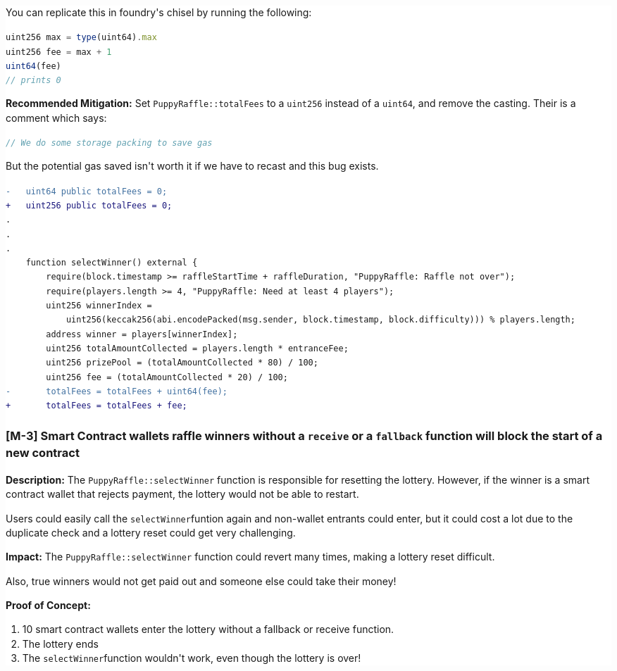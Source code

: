 You can replicate this in foundry's chisel by running the following:

```javascript
uint256 max = type(uint64).max
uint256 fee = max + 1
uint64(fee)
// prints 0
```

**Recommended Mitigation:** Set `PuppyRaffle::totalFees` to a `uint256` instead of a `uint64`, and remove the casting. Their is a comment which says:

```javascript
// We do some storage packing to save gas
```
But the potential gas saved isn't worth it if we have to recast and this bug exists. 

```diff
-   uint64 public totalFees = 0;
+   uint256 public totalFees = 0;
.
.
.
    function selectWinner() external {
        require(block.timestamp >= raffleStartTime + raffleDuration, "PuppyRaffle: Raffle not over");
        require(players.length >= 4, "PuppyRaffle: Need at least 4 players");
        uint256 winnerIndex =
            uint256(keccak256(abi.encodePacked(msg.sender, block.timestamp, block.difficulty))) % players.length;
        address winner = players[winnerIndex];
        uint256 totalAmountCollected = players.length * entranceFee;
        uint256 prizePool = (totalAmountCollected * 80) / 100;
        uint256 fee = (totalAmountCollected * 20) / 100;
-       totalFees = totalFees + uint64(fee);
+       totalFees = totalFees + fee;
```

### [M-3] Smart Contract wallets raffle winners without a `receive` or a `fallback` function will block the start of a new contract

**Description:** The `PuppyRaffle::selectWinner` function is responsible for resetting the lottery. However, if the winner is a smart contract wallet that rejects payment, the lottery would not be able to restart.

Users could easily call the `selectWinner`funtion again and non-wallet entrants could enter, but it could cost a lot due to the duplicate check and a lottery reset could get very challenging.

**Impact:** The `PuppyRaffle::selectWinner` function could revert many times, making a lottery reset difficult.

Also, true winners would not get paid out and someone else could take their money!

**Proof of Concept:**

1. 10 smart contract wallets enter the lottery without a fallback or receive function.
2. The lottery ends
3. The `selectWinner`function wouldn't work, even though the lottery is over!
